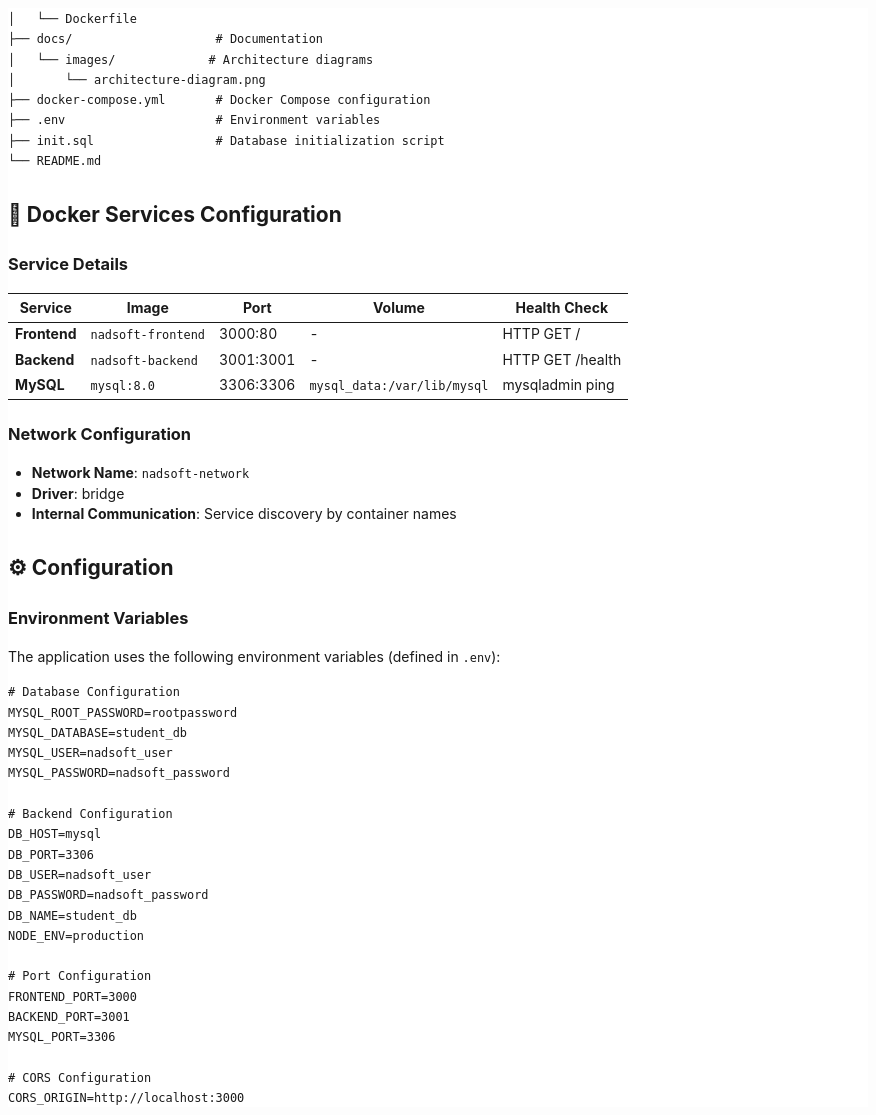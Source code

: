 ```
│   └── Dockerfile
├── docs/                    # Documentation
│   └── images/             # Architecture diagrams
│       └── architecture-diagram.png
├── docker-compose.yml       # Docker Compose configuration
├── .env                     # Environment variables
├── init.sql                 # Database initialization script
└── README.md
```

## 🐳 Docker Services Configuration

### Service Details

| Service | Image | Port | Volume | Health Check |
|---------|-------|------|---------|-------------|
| **Frontend** | `nadsoft-frontend` | 3000:80 | - | HTTP GET / |
| **Backend** | `nadsoft-backend` | 3001:3001 | - | HTTP GET /health |
| **MySQL** | `mysql:8.0` | 3306:3306 | `mysql_data:/var/lib/mysql` | mysqladmin ping |

### Network Configuration
- **Network Name**: `nadsoft-network`
- **Driver**: bridge
- **Internal Communication**: Service discovery by container names

## ⚙️ Configuration

### Environment Variables

The application uses the following environment variables (defined in `.env`):

```env
# Database Configuration
MYSQL_ROOT_PASSWORD=rootpassword
MYSQL_DATABASE=student_db
MYSQL_USER=nadsoft_user
MYSQL_PASSWORD=nadsoft_password

# Backend Configuration
DB_HOST=mysql
DB_PORT=3306
DB_USER=nadsoft_user
DB_PASSWORD=nadsoft_password
DB_NAME=student_db
NODE_ENV=production

# Port Configuration
FRONTEND_PORT=3000
BACKEND_PORT=3001
MYSQL_PORT=3306

# CORS Configuration
CORS_ORIGIN=http://localhost:3000
```
